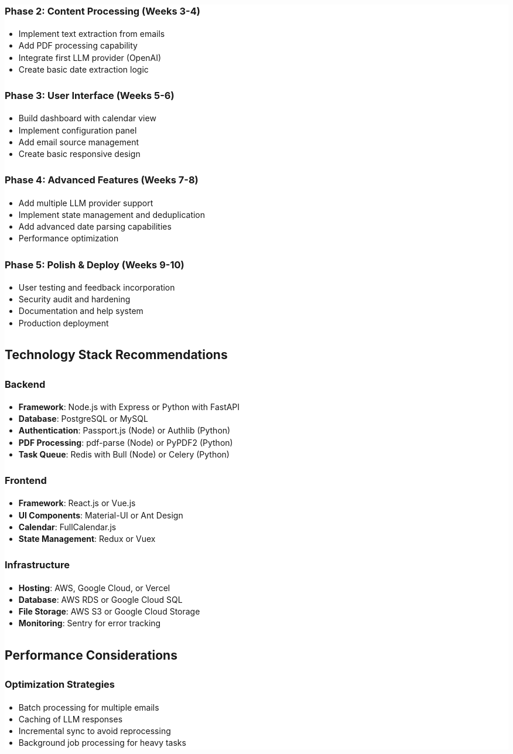 ### Phase 2: Content Processing (Weeks 3-4)
- Implement text extraction from emails
- Add PDF processing capability
- Integrate first LLM provider (OpenAI)
- Create basic date extraction logic

### Phase 3: User Interface (Weeks 5-6)
- Build dashboard with calendar view
- Implement configuration panel
- Add email source management
- Create basic responsive design

### Phase 4: Advanced Features (Weeks 7-8)
- Add multiple LLM provider support
- Implement state management and deduplication
- Add advanced date parsing capabilities
- Performance optimization

### Phase 5: Polish & Deploy (Weeks 9-10)
- User testing and feedback incorporation
- Security audit and hardening
- Documentation and help system
- Production deployment

## Technology Stack Recommendations

### Backend
- **Framework**: Node.js with Express or Python with FastAPI
- **Database**: PostgreSQL or MySQL
- **Authentication**: Passport.js (Node) or Authlib (Python)
- **PDF Processing**: pdf-parse (Node) or PyPDF2 (Python)
- **Task Queue**: Redis with Bull (Node) or Celery (Python)

### Frontend
- **Framework**: React.js or Vue.js
- **UI Components**: Material-UI or Ant Design
- **Calendar**: FullCalendar.js
- **State Management**: Redux or Vuex

### Infrastructure
- **Hosting**: AWS, Google Cloud, or Vercel
- **Database**: AWS RDS or Google Cloud SQL
- **File Storage**: AWS S3 or Google Cloud Storage
- **Monitoring**: Sentry for error tracking

## Performance Considerations

### Optimization Strategies
- Batch processing for multiple emails
- Caching of LLM responses
- Incremental sync to avoid reprocessing
- Background job processing for heavy tasks
